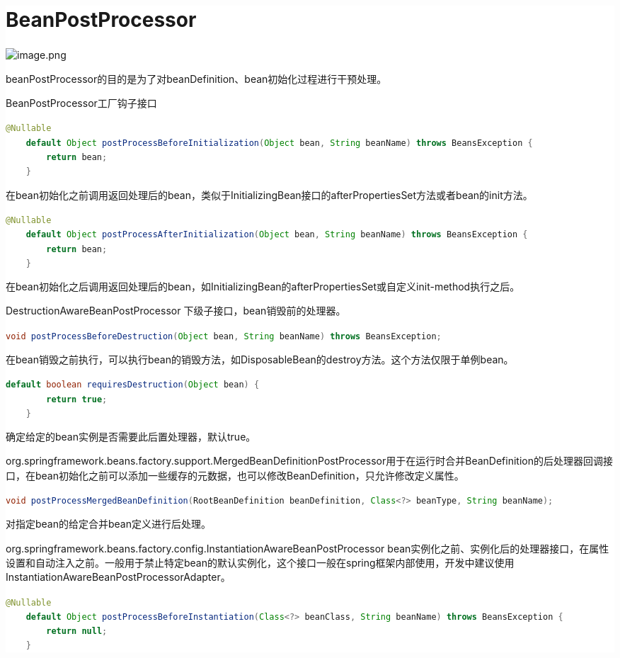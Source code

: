 # BeanPostProcessor

![image.png](https://cdn.nlark.com/yuque/0/2019/png/578902/1575127408457-d398b033-571d-4768-b72e-754b00bd0985.png#align=left&display=inline&height=245&name=image.png&originHeight=489&originWidth=901&size=48691&status=done&style=none&width=450.5)

beanPostProcessor的目的是为了对beanDefinition、bean初始化过程进行干预处理。

BeanPostProcessor工厂钩子接口

```java
@Nullable
	default Object postProcessBeforeInitialization(Object bean, String beanName) throws BeansException {
		return bean;
	}
```

在bean初始化之前调用返回处理后的bean，类似于InitializingBean接口的afterPropertiesSet方法或者bean的init方法。

```java
@Nullable
	default Object postProcessAfterInitialization(Object bean, String beanName) throws BeansException {
		return bean;
	}
```

在bean初始化之后调用返回处理后的bean，如InitializingBean的afterPropertiesSet或自定义init-method执行之后。

DestructionAwareBeanPostProcessor 下级子接口，bean销毁前的处理器。

```java
void postProcessBeforeDestruction(Object bean, String beanName) throws BeansException;
```

在bean销毁之前执行，可以执行bean的销毁方法，如DisposableBean的destroy方法。这个方法仅限于单例bean。

```java
default boolean requiresDestruction(Object bean) {
		return true;
	}
```

确定给定的bean实例是否需要此后置处理器，默认true。

org.springframework.beans.factory.support.MergedBeanDefinitionPostProcessor用于在运行时合并BeanDefinition的后处理器回调接口，在bean初始化之前可以添加一些缓存的元数据，也可以修改BeanDefinition，只允许修改定义属性。

```java
void postProcessMergedBeanDefinition(RootBeanDefinition beanDefinition, Class<?> beanType, String beanName);
```

对指定bean的给定合并bean定义进行后处理。

org.springframework.beans.factory.config.InstantiationAwareBeanPostProcessor bean实例化之前、实例化后的处理器接口，在属性设置和自动注入之前。一般用于禁止特定bean的默认实例化，这个接口一般在spring框架内部使用，开发中建议使用InstantiationAwareBeanPostProcessorAdapter。

```java
@Nullable
	default Object postProcessBeforeInstantiation(Class<?> beanClass, String beanName) throws BeansException {
		return null;
	}
```
